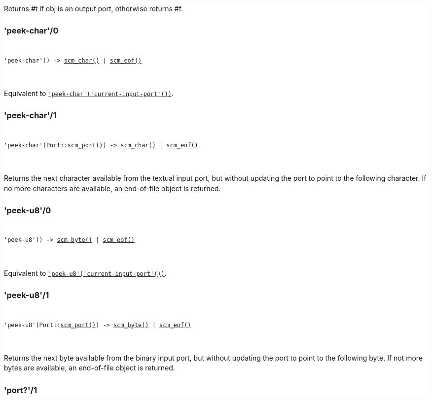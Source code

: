 <p>Returns #t if obj is an output port, otherwise returns #f.</p>

<a name="peek-char-0"></a>

### 'peek-char'/0 ###

<pre><code>
'peek-char'() -&gt; <a href="#type-scm_char">scm_char()</a> | <a href="#type-scm_eof">scm_eof()</a>
</code></pre>
<br />

Equivalent to [`'peek-char'('current-input-port'())`](#peek-char-1).

<a name="peek-char-1"></a>

### 'peek-char'/1 ###

<pre><code>
'peek-char'(Port::<a href="#type-scm_port">scm_port()</a>) -&gt; <a href="#type-scm_char">scm_char()</a> | <a href="#type-scm_eof">scm_eof()</a>
</code></pre>
<br />

<p>Returns the next character available from the textual input
port, but without updating the port to point to the following
character.  If no more characters are available, an end-of-file
object is returned.</p>

<a name="peek-u8-0"></a>

### 'peek-u8'/0 ###

<pre><code>
'peek-u8'() -&gt; <a href="#type-scm_byte">scm_byte()</a> | <a href="#type-scm_eof">scm_eof()</a>
</code></pre>
<br />

Equivalent to [`'peek-u8'('current-input-port'())`](#peek-u8-1).

<a name="peek-u8-1"></a>

### 'peek-u8'/1 ###

<pre><code>
'peek-u8'(Port::<a href="#type-scm_port">scm_port()</a>) -&gt; <a href="#type-scm_byte">scm_byte()</a> | <a href="#type-scm_eof">scm_eof()</a>
</code></pre>
<br />

<p>Returns the next byte available from the binary input port,
but without updating the port to point to the following byte.  If
not more bytes are available, an end-of-file object is returned.</p>

<a name="port%3f-1"></a>

### 'port?'/1 ###
